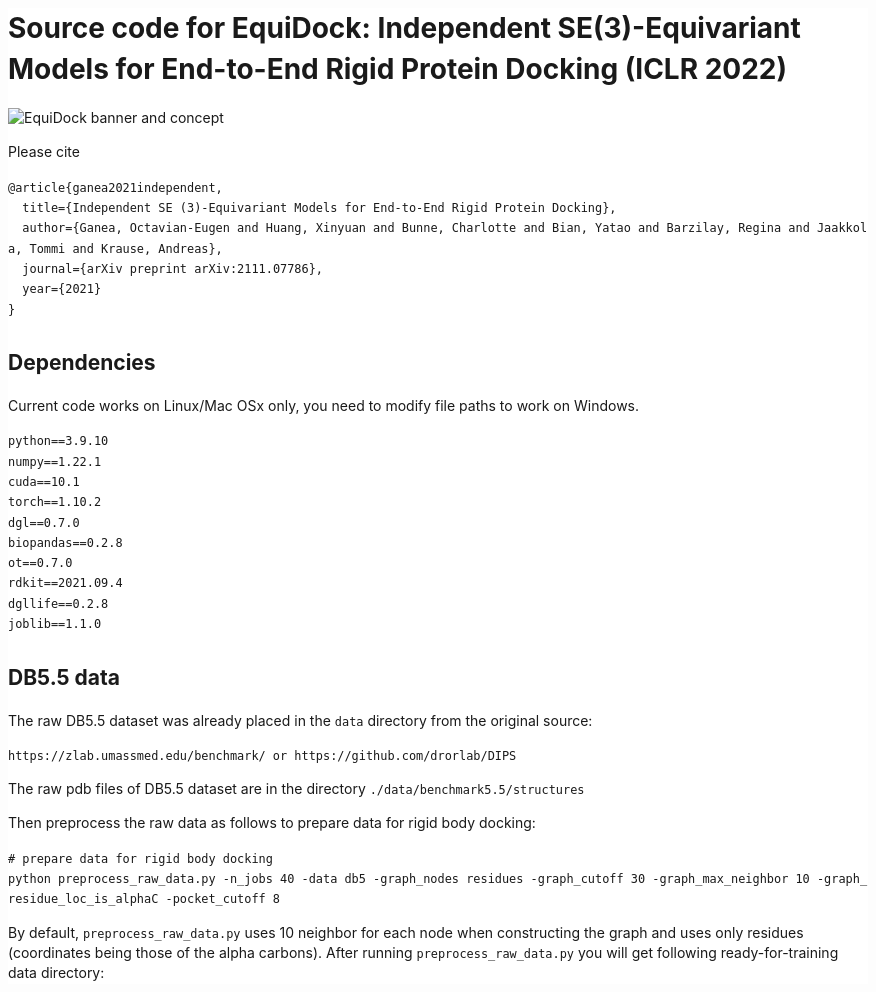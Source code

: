 # Source code for EquiDock: Independent SE(3)-Equivariant Models for End-to-End Rigid Protein Docking (ICLR 2022)

![EquiDock banner and concept](https://github.com/octavian-ganea/equidock_public/blob/main/equidock.png)


Please cite
```angular2html
@article{ganea2021independent,
  title={Independent SE (3)-Equivariant Models for End-to-End Rigid Protein Docking},
  author={Ganea, Octavian-Eugen and Huang, Xinyuan and Bunne, Charlotte and Bian, Yatao and Barzilay, Regina and Jaakkola, Tommi and Krause, Andreas},
  journal={arXiv preprint arXiv:2111.07786},
  year={2021}
}
```


## Dependencies
Current code works on Linux/Mac OSx only, you need to modify file paths to work on Windows.
```
python==3.9.10
numpy==1.22.1
cuda==10.1
torch==1.10.2
dgl==0.7.0
biopandas==0.2.8
ot==0.7.0
rdkit==2021.09.4
dgllife==0.2.8
joblib==1.1.0
```



## DB5.5 data

The raw DB5.5 dataset was already placed in the `data` directory from the original source:
```
https://zlab.umassmed.edu/benchmark/ or https://github.com/drorlab/DIPS
```
The raw pdb files of DB5.5 dataset are in the directory `./data/benchmark5.5/structures`

Then preprocess the raw data as follows to prepare data for rigid body docking:
```
# prepare data for rigid body docking
python preprocess_raw_data.py -n_jobs 40 -data db5 -graph_nodes residues -graph_cutoff 30 -graph_max_neighbor 10 -graph_residue_loc_is_alphaC -pocket_cutoff 8
```

By default, `preprocess_raw_data.py` uses 10 neighbor for each node when constructing
the graph and uses only residues (coordinates being those of the alpha carbons). After running `preprocess_raw_data.py` you will get following 
ready-for-training data directory:
